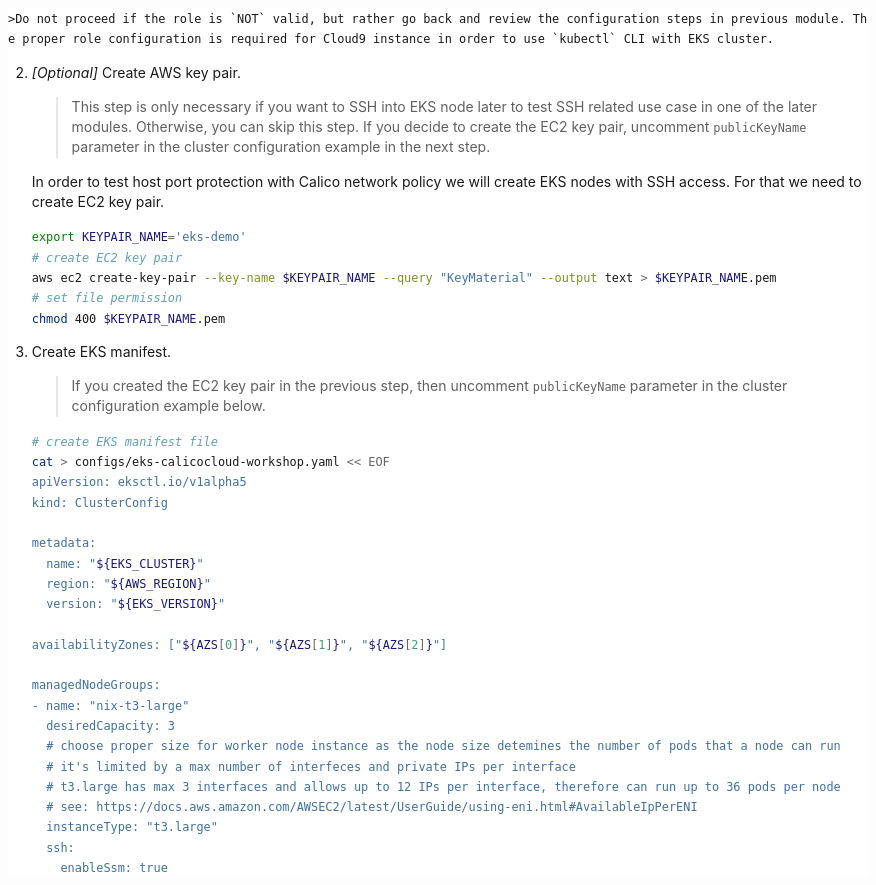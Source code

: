    >Do not proceed if the role is `NOT` valid, but rather go back and review the configuration steps in previous module. The proper role configuration is required for Cloud9 instance in order to use `kubectl` CLI with EKS cluster.

2. *[Optional]* Create AWS key pair.

    >This step is only necessary if you want to SSH into EKS node later to test SSH related use case in one of the later modules. Otherwise, you can skip this step.
    >If you decide to create the EC2 key pair, uncomment `publicKeyName` parameter in the cluster configuration example in the next step.

    In order to test host port protection with Calico network policy we will create EKS nodes with SSH access. For that we need to create EC2 key pair.

    ```bash
    export KEYPAIR_NAME='eks-demo'
    # create EC2 key pair
    aws ec2 create-key-pair --key-name $KEYPAIR_NAME --query "KeyMaterial" --output text > $KEYPAIR_NAME.pem
    # set file permission
    chmod 400 $KEYPAIR_NAME.pem
    ```

3. Create EKS manifest.

    >If you created the EC2 key pair in the previous step, then uncomment `publicKeyName` parameter in the cluster configuration example below.

    ```bash
    # create EKS manifest file
    cat > configs/eks-calicocloud-workshop.yaml << EOF
    apiVersion: eksctl.io/v1alpha5
    kind: ClusterConfig

    metadata:
      name: "${EKS_CLUSTER}"
      region: "${AWS_REGION}"
      version: "${EKS_VERSION}"

    availabilityZones: ["${AZS[0]}", "${AZS[1]}", "${AZS[2]}"]

    managedNodeGroups:
    - name: "nix-t3-large"
      desiredCapacity: 3
      # choose proper size for worker node instance as the node size detemines the number of pods that a node can run
      # it's limited by a max number of interfeces and private IPs per interface
      # t3.large has max 3 interfaces and allows up to 12 IPs per interface, therefore can run up to 36 pods per node
      # see: https://docs.aws.amazon.com/AWSEC2/latest/UserGuide/using-eni.html#AvailableIpPerENI
      instanceType: "t3.large"
      ssh:
        enableSsm: true